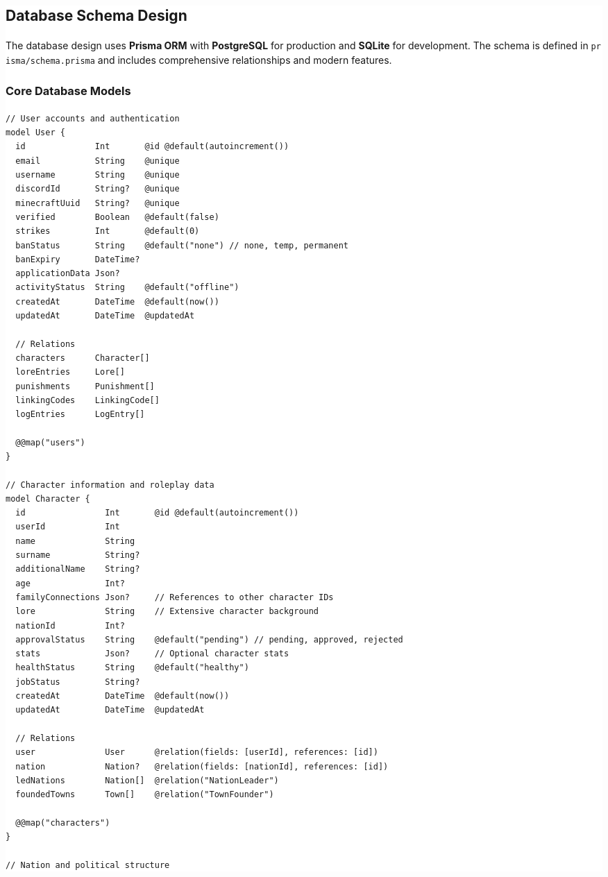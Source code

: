 ## Database Schema Design

The database design uses **Prisma ORM** with **PostgreSQL** for production and **SQLite** for development. The schema is defined in `prisma/schema.prisma` and includes comprehensive relationships and modern features.

### Core Database Models

```prisma
// User accounts and authentication
model User {
  id              Int       @id @default(autoincrement())
  email           String    @unique
  username        String    @unique
  discordId       String?   @unique
  minecraftUuid   String?   @unique
  verified        Boolean   @default(false)
  strikes         Int       @default(0)
  banStatus       String    @default("none") // none, temp, permanent
  banExpiry       DateTime?
  applicationData Json?
  activityStatus  String    @default("offline")
  createdAt       DateTime  @default(now())
  updatedAt       DateTime  @updatedAt

  // Relations
  characters      Character[]
  loreEntries     Lore[]
  punishments     Punishment[]
  linkingCodes    LinkingCode[]
  logEntries      LogEntry[]

  @@map("users")
}

// Character information and roleplay data
model Character {
  id                Int       @id @default(autoincrement())
  userId            Int
  name              String
  surname           String?
  additionalName    String?
  age               Int?
  familyConnections Json?     // References to other character IDs
  lore              String    // Extensive character background
  nationId          Int?
  approvalStatus    String    @default("pending") // pending, approved, rejected
  stats             Json?     // Optional character stats
  healthStatus      String    @default("healthy")
  jobStatus         String?
  createdAt         DateTime  @default(now())
  updatedAt         DateTime  @updatedAt

  // Relations
  user              User      @relation(fields: [userId], references: [id])
  nation            Nation?   @relation(fields: [nationId], references: [id])
  ledNations        Nation[]  @relation("NationLeader")
  foundedTowns      Town[]    @relation("TownFounder")

  @@map("characters")
}

// Nation and political structure
```